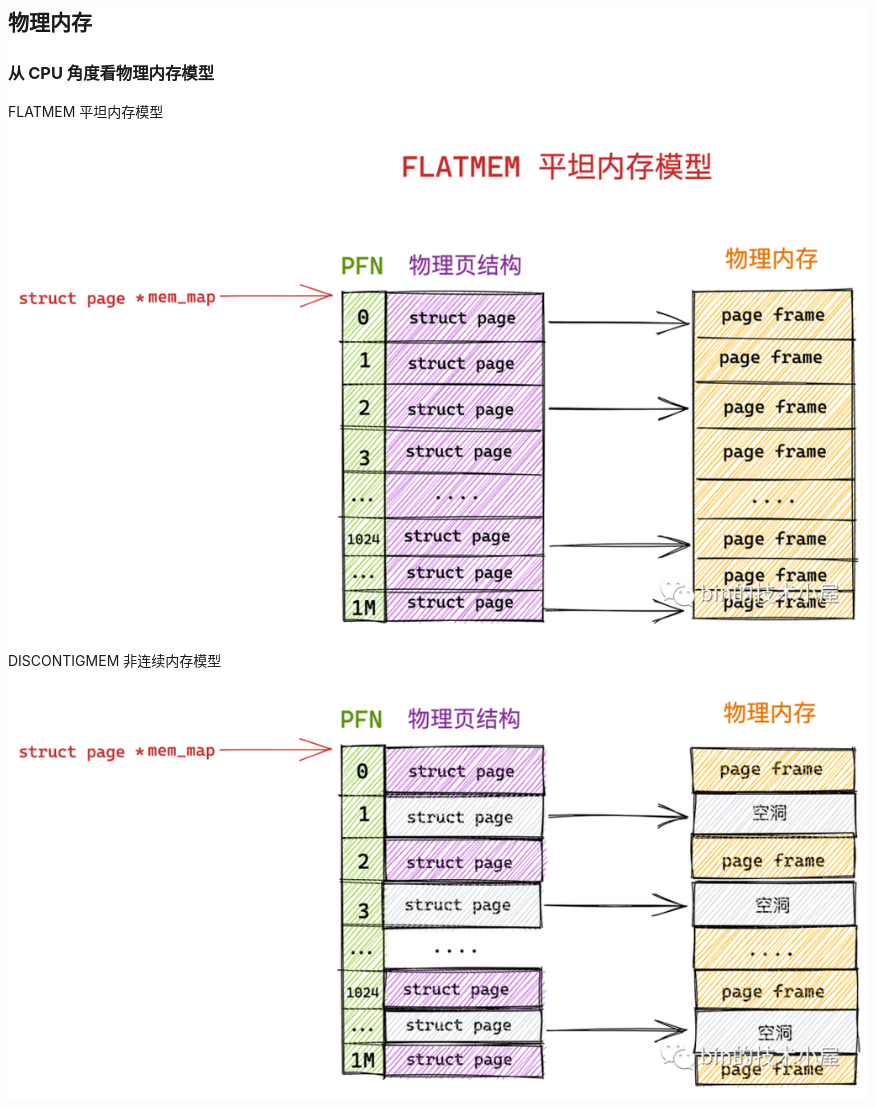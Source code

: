 ## 物理内存

### 从 CPU 角度看物理内存模型

 FLATMEM 平坦内存模型

![image-20241015111245653](image/image-20241015111245653.png)

DISCONTIGMEM 非连续内存模型

![image-20241015111251604](image/image-20241015111251604.png)
